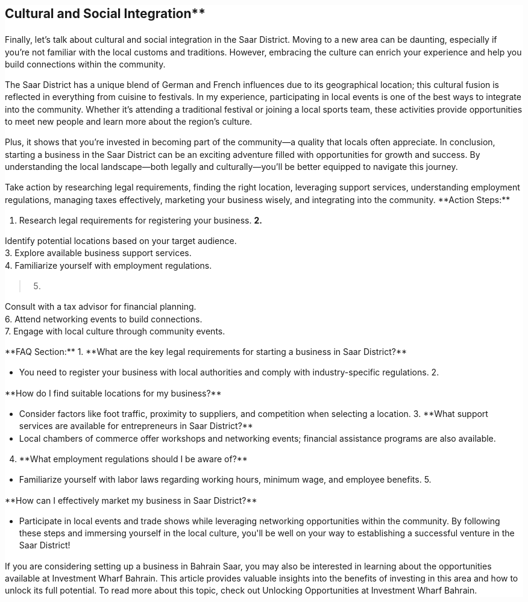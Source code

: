 Cultural and Social Integration\*\*
-----------------------------------

  
Finally, let’s talk about cultural and social integration in the Saar District. Moving to a new area can be daunting, especially if you’re not familiar with the local customs and traditions. However, embracing the culture can enrich your experience and help you build connections within the community.   
  
The Saar District has a unique blend of German and French influences due to its geographical location; this cultural fusion is reflected in everything from cuisine to festivals. In my experience, participating in local events is one of the best ways to integrate into the community. Whether it’s attending a traditional festival or joining a local sports team, these activities provide opportunities to meet new people and learn more about the region’s culture.   
  
Plus, it shows that you’re invested in becoming part of the community—a quality that locals often appreciate. In conclusion, starting a business in the Saar District can be an exciting adventure filled with opportunities for growth and success. By understanding the local landscape—both legally and culturally—you’ll be better equipped to navigate this journey.   
  
Take action by researching legal requirements, finding the right location, leveraging support services, understanding employment regulations, managing taxes effectively, marketing your business wisely, and integrating into the community. \*\*Action Steps:\*\*  
1. Research legal requirements for registering your business. **2.**   
  
Identify potential locations based on your target audience.  
3. Explore available business support services.  
4. Familiarize yourself with employment regulations.
> 5.

  
  
Consult with a tax advisor for financial planning.  
6. Attend networking events to build connections.  
7. Engage with local culture through community events.   
  
\*\*FAQ Section:\*\* 1. \*\*What are the key legal requirements for starting a business in Saar District?\*\*  
 - You need to register your business with local authorities and comply with industry-specific regulations. 2.   
  
\*\*How do I find suitable locations for my business?\*\*  
 - Consider factors like foot traffic, proximity to suppliers, and competition when selecting a location. 3. \*\*What support services are available for entrepreneurs in Saar District?\*\*  
 - Local chambers of commerce offer workshops and networking events; financial assistance programs are also available.   
  
4. \*\*What employment regulations should I be aware of?\*\*  
 - Familiarize yourself with labor laws regarding working hours, minimum wage, and employee benefits. 5.   
  
\*\*How can I effectively market my business in Saar District?\*\*  
 - Participate in local events and trade shows while leveraging networking opportunities within the community. By following these steps and immersing yourself in the local culture, you'll be well on your way to establishing a successful venture in the Saar District!  
  
If you are considering setting up a business in Bahrain Saar, you may also be interested in learning about the opportunities available at Investment Wharf Bahrain. This article provides valuable insights into the benefits of investing in this area and how to unlock its full potential. To read more about this topic, check out Unlocking Opportunities at Investment Wharf Bahrain.  
  